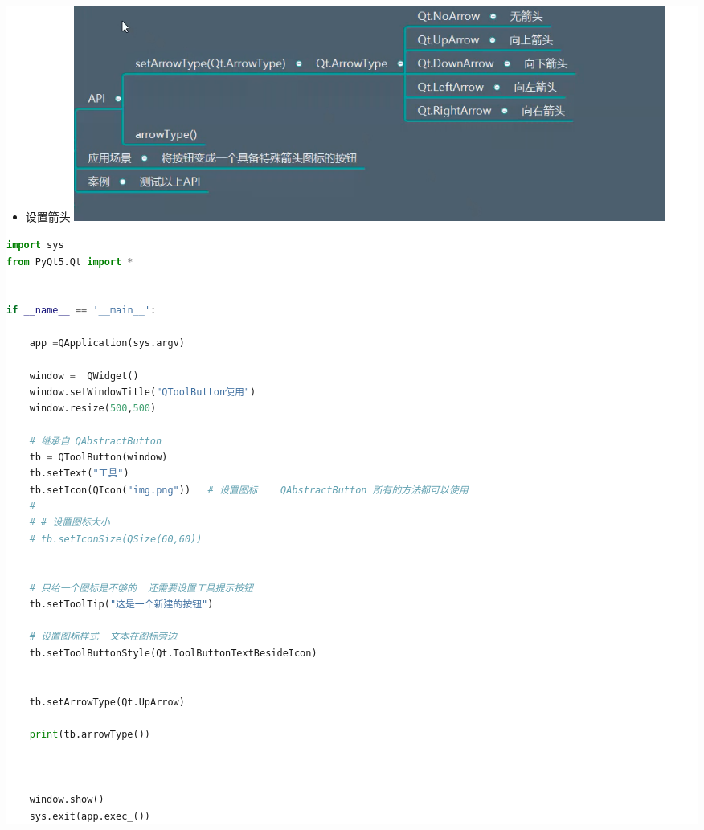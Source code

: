 
* 设置箭头
![图 5](../../images/39b4a1b4b1d08fe8d35bedd6be6814013c56e2e25e15367ab147db369e3e88ce.png)  

```python
import sys
from PyQt5.Qt import *


if __name__ == '__main__':

    app =QApplication(sys.argv)

    window =  QWidget()
    window.setWindowTitle("QToolButton使用")
    window.resize(500,500)

    # 继承自 QAbstractButton
    tb = QToolButton(window)
    tb.setText("工具")
    tb.setIcon(QIcon("img.png"))   # 设置图标    QAbstractButton 所有的方法都可以使用
    #
    # # 设置图标大小
    # tb.setIconSize(QSize(60,60))


    # 只给一个图标是不够的  还需要设置工具提示按钮
    tb.setToolTip("这是一个新建的按钮")

    # 设置图标样式  文本在图标旁边
    tb.setToolButtonStyle(Qt.ToolButtonTextBesideIcon)


    tb.setArrowType(Qt.UpArrow)

    print(tb.arrowType())



    window.show()
    sys.exit(app.exec_())
```
